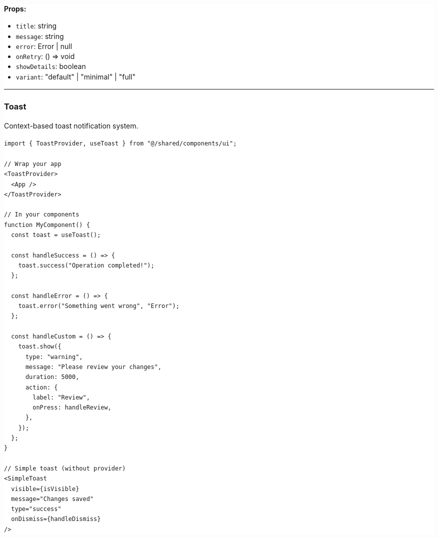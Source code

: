 **Props:**
- `title`: string
- `message`: string
- `error`: Error | null
- `onRetry`: () => void
- `showDetails`: boolean
- `variant`: "default" | "minimal" | "full"

---

### Toast

Context-based toast notification system.

```tsx
import { ToastProvider, useToast } from "@/shared/components/ui";

// Wrap your app
<ToastProvider>
  <App />
</ToastProvider>

// In your components
function MyComponent() {
  const toast = useToast();

  const handleSuccess = () => {
    toast.success("Operation completed!");
  };

  const handleError = () => {
    toast.error("Something went wrong", "Error");
  };

  const handleCustom = () => {
    toast.show({
      type: "warning",
      message: "Please review your changes",
      duration: 5000,
      action: {
        label: "Review",
        onPress: handleReview,
      },
    });
  };
}

// Simple toast (without provider)
<SimpleToast
  visible={isVisible}
  message="Changes saved"
  type="success"
  onDismiss={handleDismiss}
/>
```
